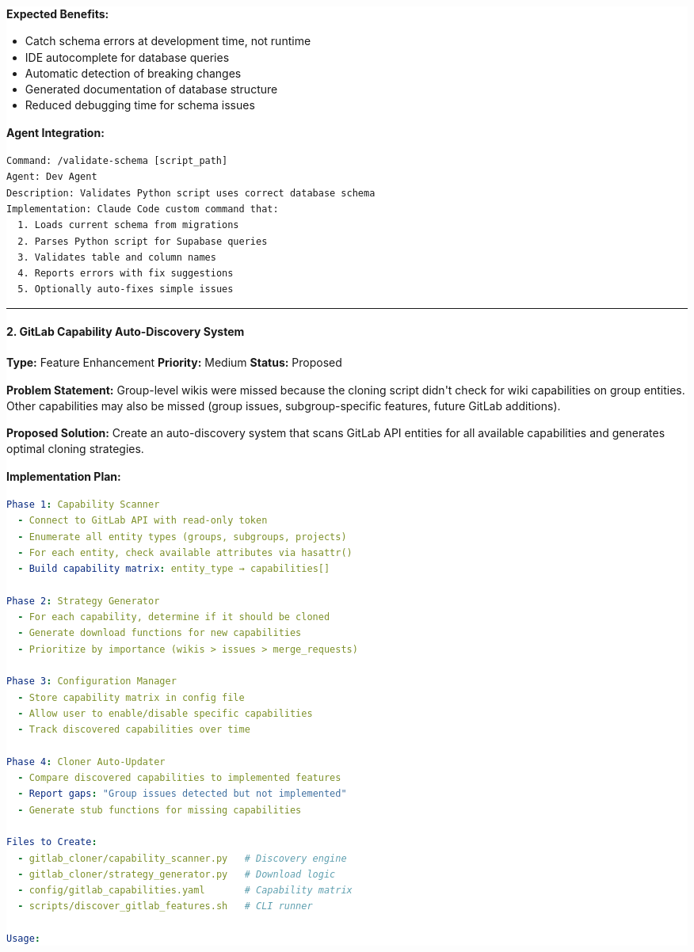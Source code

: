 **Expected Benefits:**
- Catch schema errors at development time, not runtime
- IDE autocomplete for database queries
- Automatic detection of breaking changes
- Generated documentation of database structure
- Reduced debugging time for schema issues

**Agent Integration:**
```
Command: /validate-schema [script_path]
Agent: Dev Agent
Description: Validates Python script uses correct database schema
Implementation: Claude Code custom command that:
  1. Loads current schema from migrations
  2. Parses Python script for Supabase queries
  3. Validates table and column names
  4. Reports errors with fix suggestions
  5. Optionally auto-fixes simple issues
```

---

#### 2. GitLab Capability Auto-Discovery System

**Type:** Feature Enhancement
**Priority:** Medium
**Status:** Proposed

**Problem Statement:**
Group-level wikis were missed because the cloning script didn't check for wiki capabilities on group entities. Other capabilities may also be missed (group issues, subgroup-specific features, future GitLab additions).

**Proposed Solution:**
Create an auto-discovery system that scans GitLab API entities for all available capabilities and generates optimal cloning strategies.

**Implementation Plan:**
```yaml
Phase 1: Capability Scanner
  - Connect to GitLab API with read-only token
  - Enumerate all entity types (groups, subgroups, projects)
  - For each entity, check available attributes via hasattr()
  - Build capability matrix: entity_type → capabilities[]

Phase 2: Strategy Generator
  - For each capability, determine if it should be cloned
  - Generate download functions for new capabilities
  - Prioritize by importance (wikis > issues > merge_requests)

Phase 3: Configuration Manager
  - Store capability matrix in config file
  - Allow user to enable/disable specific capabilities
  - Track discovered capabilities over time

Phase 4: Cloner Auto-Updater
  - Compare discovered capabilities to implemented features
  - Report gaps: "Group issues detected but not implemented"
  - Generate stub functions for missing capabilities

Files to Create:
  - gitlab_cloner/capability_scanner.py   # Discovery engine
  - gitlab_cloner/strategy_generator.py   # Download logic
  - config/gitlab_capabilities.yaml       # Capability matrix
  - scripts/discover_gitlab_features.sh   # CLI runner

Usage:
```